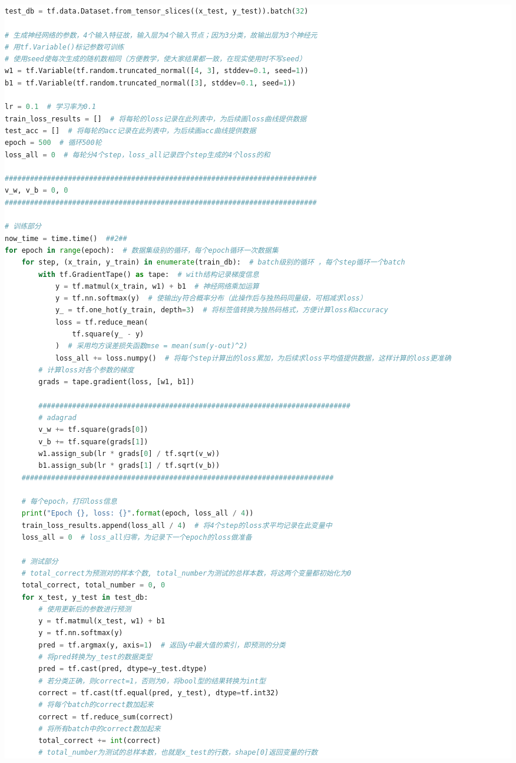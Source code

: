 ```python
test_db = tf.data.Dataset.from_tensor_slices((x_test, y_test)).batch(32)

# 生成神经网络的参数，4个输入特征故，输入层为4个输入节点；因为3分类，故输出层为3个神经元
# 用tf.Variable()标记参数可训练
# 使用seed使每次生成的随机数相同（方便教学，使大家结果都一致，在现实使用时不写seed）
w1 = tf.Variable(tf.random.truncated_normal([4, 3], stddev=0.1, seed=1))
b1 = tf.Variable(tf.random.truncated_normal([3], stddev=0.1, seed=1))

lr = 0.1  # 学习率为0.1
train_loss_results = []  # 将每轮的loss记录在此列表中，为后续画loss曲线提供数据
test_acc = []  # 将每轮的acc记录在此列表中，为后续画acc曲线提供数据
epoch = 500  # 循环500轮
loss_all = 0  # 每轮分4个step，loss_all记录四个step生成的4个loss的和

##########################################################################
v_w, v_b = 0, 0
##########################################################################

# 训练部分
now_time = time.time()  ##2##
for epoch in range(epoch):  # 数据集级别的循环，每个epoch循环一次数据集
    for step, (x_train, y_train) in enumerate(train_db):  # batch级别的循环 ，每个step循环一个batch
        with tf.GradientTape() as tape:  # with结构记录梯度信息
            y = tf.matmul(x_train, w1) + b1  # 神经网络乘加运算
            y = tf.nn.softmax(y)  # 使输出y符合概率分布（此操作后与独热码同量级，可相减求loss）
            y_ = tf.one_hot(y_train, depth=3)  # 将标签值转换为独热码格式，方便计算loss和accuracy
            loss = tf.reduce_mean(
                tf.square(y_ - y)
            )  # 采用均方误差损失函数mse = mean(sum(y-out)^2)
            loss_all += loss.numpy()  # 将每个step计算出的loss累加，为后续求loss平均值提供数据，这样计算的loss更准确
        # 计算loss对各个参数的梯度
        grads = tape.gradient(loss, [w1, b1])

        ##########################################################################
        # adagrad
        v_w += tf.square(grads[0])
        v_b += tf.square(grads[1])
        w1.assign_sub(lr * grads[0] / tf.sqrt(v_w))
        b1.assign_sub(lr * grads[1] / tf.sqrt(v_b))
    ##########################################################################

    # 每个epoch，打印loss信息
    print("Epoch {}, loss: {}".format(epoch, loss_all / 4))
    train_loss_results.append(loss_all / 4)  # 将4个step的loss求平均记录在此变量中
    loss_all = 0  # loss_all归零，为记录下一个epoch的loss做准备

    # 测试部分
    # total_correct为预测对的样本个数, total_number为测试的总样本数，将这两个变量都初始化为0
    total_correct, total_number = 0, 0
    for x_test, y_test in test_db:
        # 使用更新后的参数进行预测
        y = tf.matmul(x_test, w1) + b1
        y = tf.nn.softmax(y)
        pred = tf.argmax(y, axis=1)  # 返回y中最大值的索引，即预测的分类
        # 将pred转换为y_test的数据类型
        pred = tf.cast(pred, dtype=y_test.dtype)
        # 若分类正确，则correct=1，否则为0，将bool型的结果转换为int型
        correct = tf.cast(tf.equal(pred, y_test), dtype=tf.int32)
        # 将每个batch的correct数加起来
        correct = tf.reduce_sum(correct)
        # 将所有batch中的correct数加起来
        total_correct += int(correct)
        # total_number为测试的总样本数，也就是x_test的行数，shape[0]返回变量的行数
```